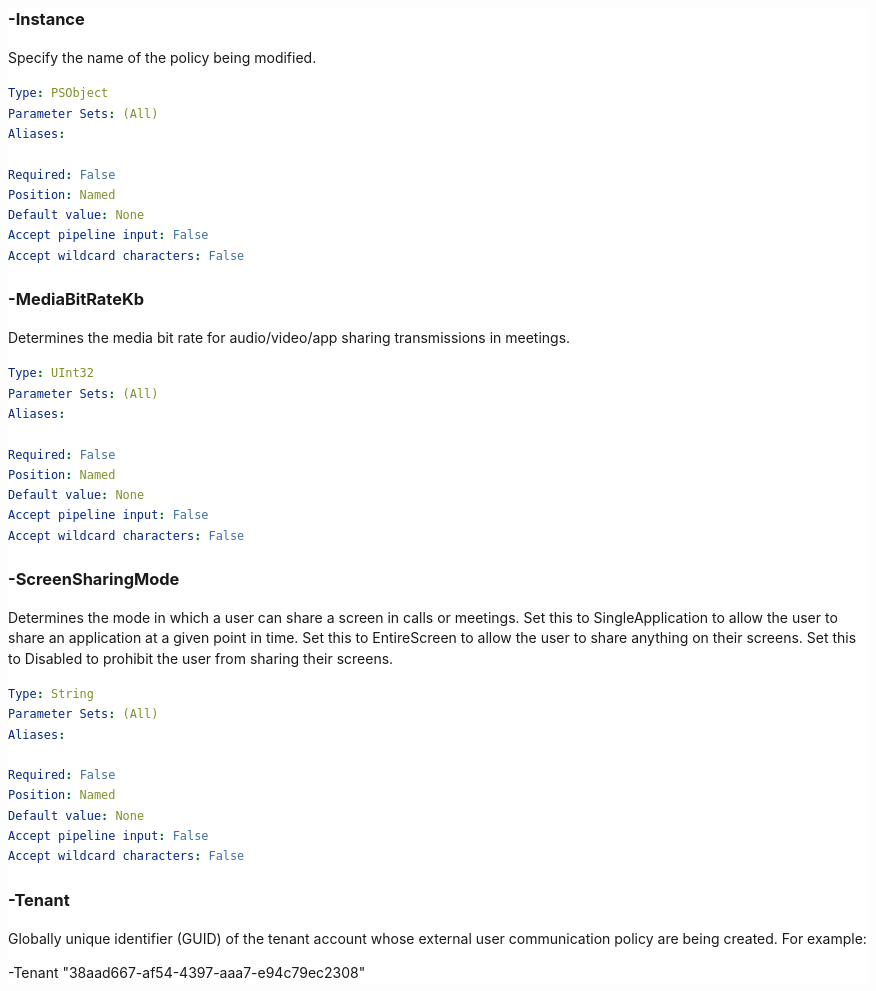 ### -Instance
Specify the name of the policy being modified.

```yaml
Type: PSObject
Parameter Sets: (All)
Aliases:

Required: False
Position: Named
Default value: None
Accept pipeline input: False
Accept wildcard characters: False
```

### -MediaBitRateKb
Determines the media bit rate for audio/video/app sharing transmissions in meetings.

```yaml
Type: UInt32
Parameter Sets: (All)
Aliases:

Required: False
Position: Named
Default value: None
Accept pipeline input: False
Accept wildcard characters: False
```

### -ScreenSharingMode
Determines the mode in which a user can share a screen in calls or meetings. Set this to SingleApplication to allow the user to share an  application at a given point in time. Set this to EntireScreen to allow the user to share anything on their screens. Set this to Disabled to prohibit the user from sharing their screens.

```yaml
Type: String
Parameter Sets: (All)
Aliases:

Required: False
Position: Named
Default value: None
Accept pipeline input: False
Accept wildcard characters: False
```

### -Tenant
Globally unique identifier (GUID) of the tenant account whose external user communication policy are being created. For example:

-Tenant "38aad667-af54-4397-aaa7-e94c79ec2308"
